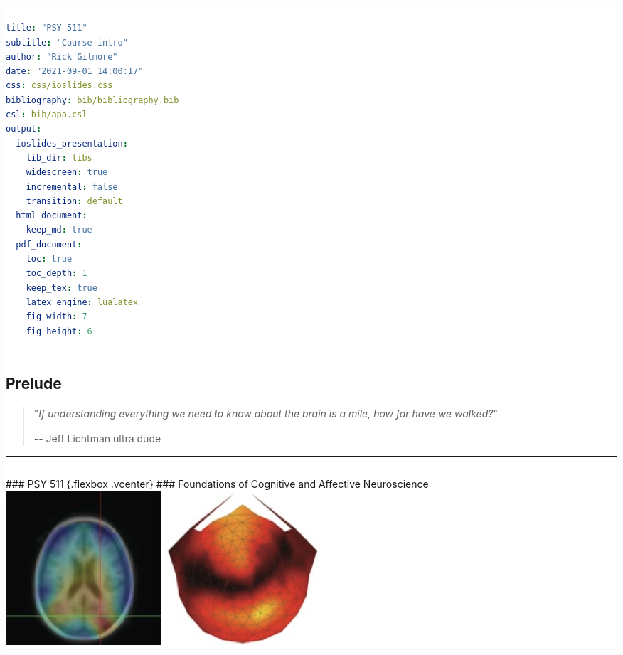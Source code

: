 ```yaml
---
title: "PSY 511"
subtitle: "Course intro"
author: "Rick Gilmore"
date: "2021-09-01 14:00:17"
css: css/ioslides.css
bibliography: bib/bibliography.bib
csl: bib/apa.csl
output:
  ioslides_presentation:
    lib_dir: libs
    widescreen: true
    incremental: false
    transition: default
  html_document:
    keep_md: true
  pdf_document:
    toc: true
    toc_depth: 1
    keep_tex: true
    latex_engine: lualatex
    fig_width: 7
    fig_height: 6
---
```




## Prelude

> "*If understanding everything we need to know about the brain is a mile, how far have we walked?*"
> 
> -- Jeff Lichtman ultra dude

---

<iframe width="560" height="315" src="https://www.youtube.com/embed/nvXuq9jRWKE" frameborder="0" allow="autoplay; encrypted-media" allowfullscreen></iframe>

---

<div class="centered">
### PSY 511 {.flexbox .vcenter}
### Foundations of Cognitive and Affective Neuroscience
<img src="img/fesi-source.jpg"/>

